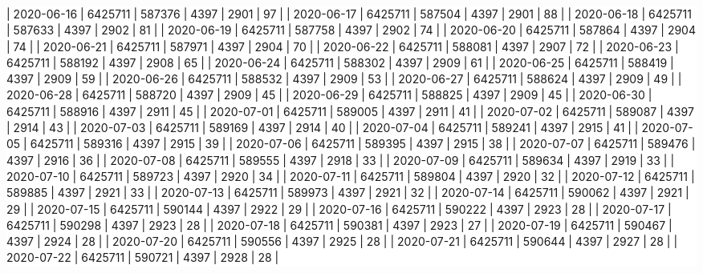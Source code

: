 | 2020-06-16 | 6425711 | 587376 | 4397 | 2901 | 97 |
| 2020-06-17 | 6425711 | 587504 | 4397 | 2901 | 88 |
| 2020-06-18 | 6425711 | 587633 | 4397 | 2902 | 81 |
| 2020-06-19 | 6425711 | 587758 | 4397 | 2902 | 74 |
| 2020-06-20 | 6425711 | 587864 | 4397 | 2904 | 74 |
| 2020-06-21 | 6425711 | 587971 | 4397 | 2904 | 70 |
| 2020-06-22 | 6425711 | 588081 | 4397 | 2907 | 72 |
| 2020-06-23 | 6425711 | 588192 | 4397 | 2908 | 65 |
| 2020-06-24 | 6425711 | 588302 | 4397 | 2909 | 61 |
| 2020-06-25 | 6425711 | 588419 | 4397 | 2909 | 59 |
| 2020-06-26 | 6425711 | 588532 | 4397 | 2909 | 53 |
| 2020-06-27 | 6425711 | 588624 | 4397 | 2909 | 49 |
| 2020-06-28 | 6425711 | 588720 | 4397 | 2909 | 45 |
| 2020-06-29 | 6425711 | 588825 | 4397 | 2909 | 45 |
| 2020-06-30 | 6425711 | 588916 | 4397 | 2911 | 45 |
| 2020-07-01 | 6425711 | 589005 | 4397 | 2911 | 41 |
| 2020-07-02 | 6425711 | 589087 | 4397 | 2914 | 43 |
| 2020-07-03 | 6425711 | 589169 | 4397 | 2914 | 40 |
| 2020-07-04 | 6425711 | 589241 | 4397 | 2915 | 41 |
| 2020-07-05 | 6425711 | 589316 | 4397 | 2915 | 39 |
| 2020-07-06 | 6425711 | 589395 | 4397 | 2915 | 38 |
| 2020-07-07 | 6425711 | 589476 | 4397 | 2916 | 36 |
| 2020-07-08 | 6425711 | 589555 | 4397 | 2918 | 33 |
| 2020-07-09 | 6425711 | 589634 | 4397 | 2919 | 33 |
| 2020-07-10 | 6425711 | 589723 | 4397 | 2920 | 34 |
| 2020-07-11 | 6425711 | 589804 | 4397 | 2920 | 32 |
| 2020-07-12 | 6425711 | 589885 | 4397 | 2921 | 33 |
| 2020-07-13 | 6425711 | 589973 | 4397 | 2921 | 32 |
| 2020-07-14 | 6425711 | 590062 | 4397 | 2921 | 29 |
| 2020-07-15 | 6425711 | 590144 | 4397 | 2922 | 29 |
| 2020-07-16 | 6425711 | 590222 | 4397 | 2923 | 28 |
| 2020-07-17 | 6425711 | 590298 | 4397 | 2923 | 28 |
| 2020-07-18 | 6425711 | 590381 | 4397 | 2923 | 27 |
| 2020-07-19 | 6425711 | 590467 | 4397 | 2924 | 28 |
| 2020-07-20 | 6425711 | 590556 | 4397 | 2925 | 28 |
| 2020-07-21 | 6425711 | 590644 | 4397 | 2927 | 28 |
| 2020-07-22 | 6425711 | 590721 | 4397 | 2928 | 28 |